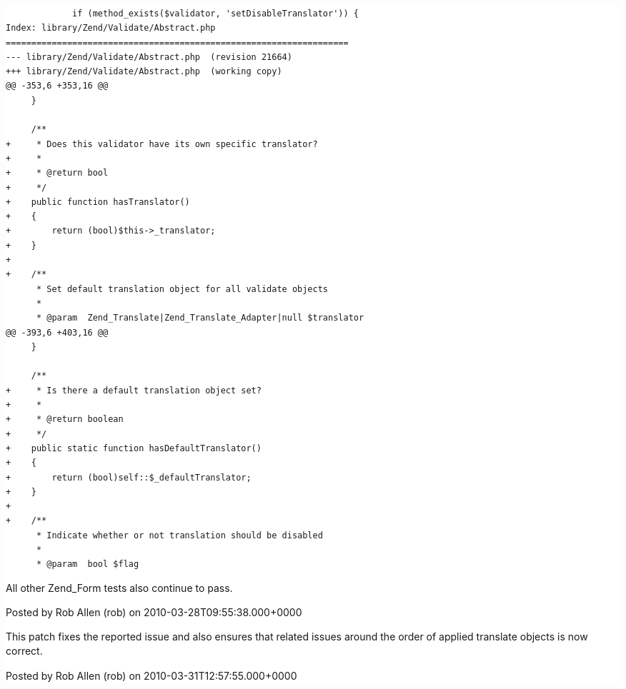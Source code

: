                  if (method_exists($validator, 'setDisableTranslator')) {
    Index: library/Zend/Validate/Abstract.php
    ===================================================================
    --- library/Zend/Validate/Abstract.php  (revision 21664)
    +++ library/Zend/Validate/Abstract.php  (working copy)
    @@ -353,6 +353,16 @@
         }
     
         /**
    +     * Does this validator have its own specific translator?
    +     * 
    +     * @return bool
    +     */
    +    public function hasTranslator()
    +    {
    +        return (bool)$this->_translator;
    +    }  
    +    
    +    /**
          * Set default translation object for all validate objects
          *
          * @param  Zend_Translate|Zend_Translate_Adapter|null $translator
    @@ -393,6 +403,16 @@
         }
     
         /**
    +     * Is there a default translation object set?
    +     * 
    +     * @return boolean
    +     */
    +    public static function hasDefaultTranslator()
    +    { 
    +        return (bool)self::$_defaultTranslator;
    +    }
    +    
    +    /**
          * Indicate whether or not translation should be disabled
          *
          * @param  bool $flag
    


All other Zend\_Form tests also continue to pass.

 

 

Posted by Rob Allen (rob) on 2010-03-28T09:55:38.000+0000

This patch fixes the reported issue and also ensures that related issues around the order of applied translate objects is now correct.

 

 

Posted by Rob Allen (rob) on 2010-03-31T12:57:55.000+0000
